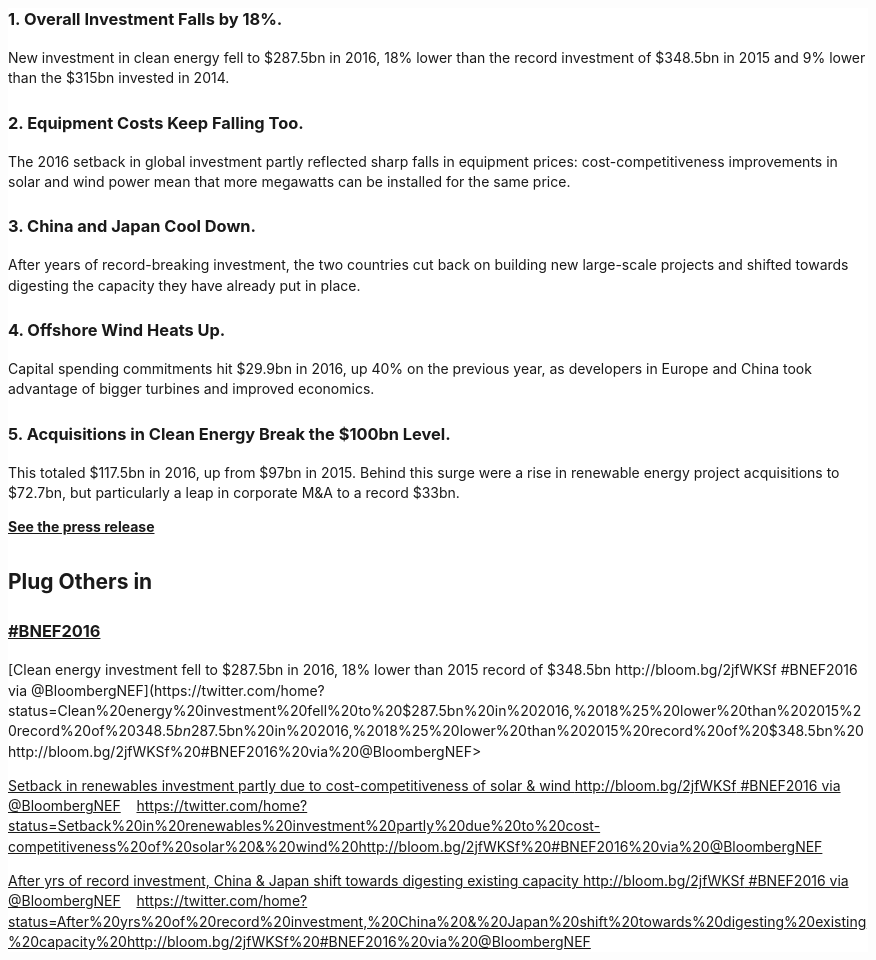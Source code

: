 ### 1\. Overall Investment Falls by 18%.

New investment in clean energy fell to $287.5bn in 2016, 18% lower than the record investment of $348.5bn in 2015 and 9% lower than the $315bn invested in 2014.

### 2\. Equipment Costs Keep Falling Too.

The 2016 setback in global investment partly reflected sharp falls in equipment prices: cost-competitiveness improvements in solar and wind power mean that more megawatts can be installed for the same price.

### 3\. China and Japan Cool Down.

After years of record-breaking investment, the two countries cut back on building new large-scale projects and shifted towards digesting the capacity they have already put in place.

### 4\. Offshore Wind Heats Up.

Capital spending commitments hit $29.9bn in 2016, up 40% on the previous year, as developers in Europe and China took advantage of bigger turbines and improved economics.

### 5\. Acquisitions in Clean Energy Break the $100bn Level.

This totaled $117.5bn in 2016, up from $97bn in 2015. Behind this surge were a rise in renewable energy project acquisitions to $72.7bn, but particularly a leap in corporate M&A to a record $33bn.

**[See the press release](https://about.bnef.com/blog/record-30bn-year-offshore-wind-overall-investment/)**

## Plug Others in

### [#BNEF2016](https://twitter.com/hashtag/bnef2016)

[Clean energy investment fell to $287.5bn in 2016, 18% lower than 2015 record of $348.5bn http://bloom.bg/2jfWKSf #BNEF2016 via @BloombergNEF](https://twitter.com/home?status=Clean%20energy%20investment%20fell%20to%20$287.5bn%20in%202016,%2018%25%20lower%20than%202015%20record%20of%20$348.5bn%20http://bloom.bg/2jfWKSf%20#BNEF2016%20via%20@BloombergNEF)    <https://twitter.com/home?status=Clean%20energy%20investment%20fell%20to%20$287.5bn%20in%202016,%2018%25%20lower%20than%202015%20record%20of%20$348.5bn%20http://bloom.bg/2jfWKSf%20#BNEF2016%20via%20@BloombergNEF>

[Setback in renewables investment partly due to cost-competitiveness of solar & wind http://bloom.bg/2jfWKSf #BNEF2016 via @BloombergNEF](https://twitter.com/home?status=Setback%20in%20renewables%20investment%20partly%20due%20to%20cost-competitiveness%20of%20solar%20&%20wind%20http://bloom.bg/2jfWKSf%20#BNEF2016%20via%20@BloombergNEF)    <https://twitter.com/home?status=Setback%20in%20renewables%20investment%20partly%20due%20to%20cost-competitiveness%20of%20solar%20&%20wind%20http://bloom.bg/2jfWKSf%20#BNEF2016%20via%20@BloombergNEF>

[After yrs of record investment, China & Japan shift towards digesting existing capacity http://bloom.bg/2jfWKSf #BNEF2016 via @BloombergNEF](https://twitter.com/home?status=After%20yrs%20of%20record%20investment,%20China%20&%20Japan%20shift%20towards%20digesting%20existing%20capacity%20http://bloom.bg/2jfWKSf%20#BNEF2016%20via%20@BloombergNEF)    <https://twitter.com/home?status=After%20yrs%20of%20record%20investment,%20China%20&%20Japan%20shift%20towards%20digesting%20existing%20capacity%20http://bloom.bg/2jfWKSf%20#BNEF2016%20via%20@BloombergNEF>
